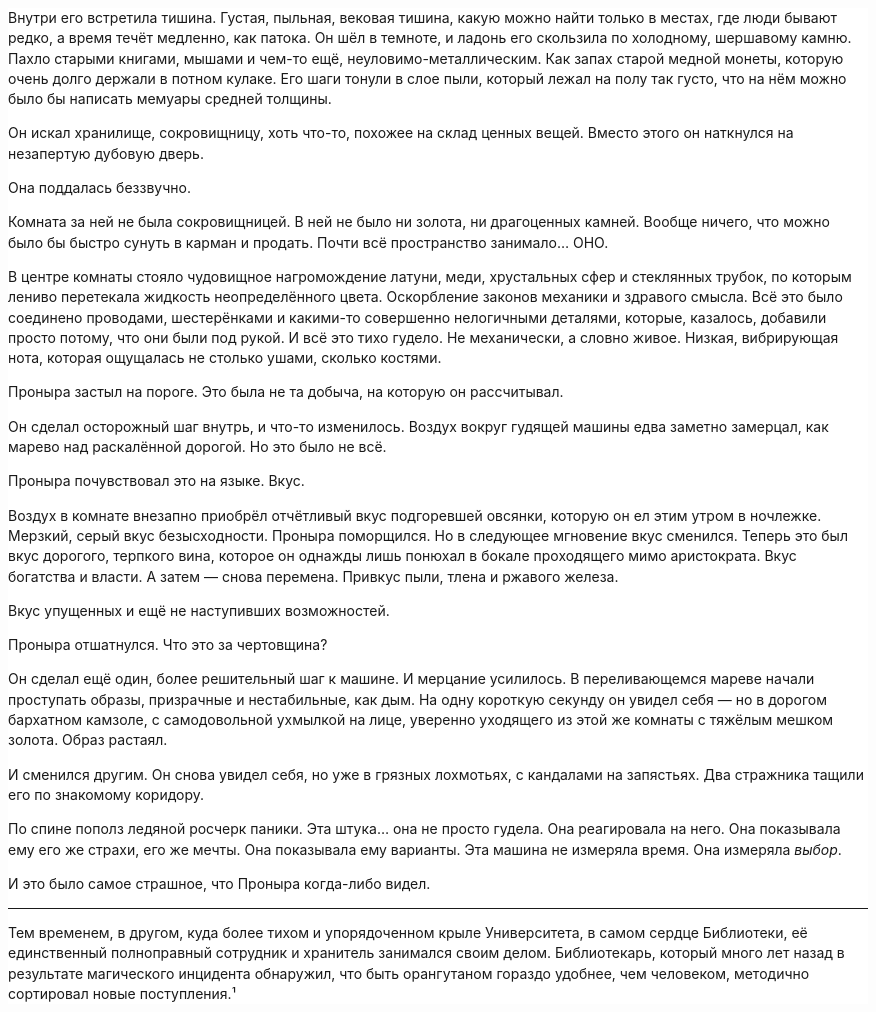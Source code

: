 Внутри его встретила тишина. Густая, пыльная, вековая тишина, какую можно найти только в местах, где люди бывают редко, а время течёт медленно, как патока. Он шёл в темноте, и ладонь его скользила по холодному, шершавому камню. Пахло старыми книгами, мышами и чем-то ещё, неуловимо-металлическим. Как запах старой медной монеты, которую очень долго держали в потном кулаке. Его шаги тонули в слое пыли, который лежал на полу так густо, что на нём можно было бы написать мемуары средней толщины.

Он искал хранилище, сокровищницу, хоть что-то, похожее на склад ценных вещей. Вместо этого он наткнулся на незапертую дубовую дверь.

Она поддалась беззвучно.

Комната за ней не была сокровищницей. В ней не было ни золота, ни драгоценных камней. Вообще ничего, что можно было бы быстро сунуть в карман и продать. Почти всё пространство занимало… ОНО.

В центре комнаты стояло чудовищное нагромождение латуни, меди, хрустальных сфер и стеклянных трубок, по которым лениво перетекала жидкость неопределённого цвета. Оскорбление законов механики и здравого смысла. Всё это было соединено проводами, шестерёнками и какими-то совершенно нелогичными деталями, которые, казалось, добавили просто потому, что они были под рукой. И всё это тихо гудело. Не механически, а словно живое. Низкая, вибрирующая нота, которая ощущалась не столько ушами, сколько костями.

Проныра застыл на пороге. Это была не та добыча, на которую он рассчитывал.

Он сделал осторожный шаг внутрь, и что-то изменилось. Воздух вокруг гудящей машины едва заметно замерцал, как марево над раскалённой дорогой. Но это было не всё.

Проныра почувствовал это на языке. Вкус.

Воздух в комнате внезапно приобрёл отчётливый вкус подгоревшей овсянки, которую он ел этим утром в ночлежке. Мерзкий, серый вкус безысходности. Проныра поморщился. Но в следующее мгновение вкус сменился. Теперь это был вкус дорогого, терпкого вина, которое он однажды лишь понюхал в бокале проходящего мимо аристократа. Вкус богатства и власти. А затем — снова перемена. Привкус пыли, тлена и ржавого железа.

Вкус упущенных и ещё не наступивших возможностей.

Проныра отшатнулся. Что это за чертовщина?

Он сделал ещё один, более решительный шаг к машине. И мерцание усилилось. В переливающемся мареве начали проступать образы, призрачные и нестабильные, как дым. На одну короткую секунду он увидел себя — но в дорогом бархатном камзоле, с самодовольной ухмылкой на лице, уверенно уходящего из этой же комнаты с тяжёлым мешком золота. Образ растаял.

И сменился другим. Он снова увидел себя, но уже в грязных лохмотьях, с кандалами на запястьях. Два стражника тащили его по знакомому коридору.

По спине пополз ледяной росчерк паники. Эта штука… она не просто гудела. Она реагировала на него. Она показывала ему его же страхи, его же мечты. Она показывала ему варианты. Эта машина не измеряла время. Она измеряла *выбор*.

И это было самое страшное, что Проныра когда-либо видел.

***

Тем временем, в другом, куда более тихом и упорядоченном крыле Университета, в самом сердце Библиотеки, её единственный полноправный сотрудник и хранитель занимался своим делом. Библиотекарь, который много лет назад в результате магического инцидента обнаружил, что быть орангутаном гораздо удобнее, чем человеком, методично сортировал новые поступления.¹
